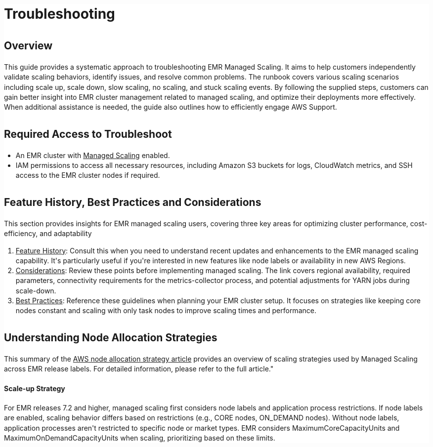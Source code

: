 # Troubleshooting

## Overview

This guide provides a systematic approach to troubleshooting EMR Managed Scaling. It aims to help customers independently validate scaling behaviors, identify issues, and resolve common problems. The runbook covers various scaling scenarios including scale up, scale down, slow scaling, no scaling, and stuck scaling events. By following the supplied steps, customers can gain better insight into EMR cluster management related to managed scaling, and optimize their deployments more effectively. When additional assistance is needed, the guide also outlines how to efficiently engage AWS Support. 

## Required Access to Troubleshoot

* An EMR cluster with [Managed Scaling](https://docs.aws.amazon.com/emr/latest/ManagementGuide/emr-managed-scaling.html) enabled.
* IAM permissions to access all necessary resources, including Amazon S3 buckets for logs, CloudWatch metrics, and SSH access to the EMR cluster nodes if required.

## Feature History, Best Practices and Considerations

This section provides insights for EMR managed scaling users, covering three key areas for optimizing cluster performance, cost-efficiency, and adaptability

1. [Feature History](https://docs.aws.amazon.com/emr/latest/ManagementGuide/emr-managed-scaling.html#emr-managed-scaling-history): Consult this when you need to understand recent updates and enhancements to the EMR managed scaling capability. It's particularly useful if you're interested in new features like node labels or availability in new AWS Regions.
2. [Considerations](https://docs.aws.amazon.com/emr/latest/ManagementGuide/emr-managed-scaling.html#emr-managed-scaling-considerations): Review these points before implementing managed scaling. The link covers regional availability, required parameters, connectivity requirements for the metrics-collector process, and potential adjustments for YARN jobs during scale-down.
3. [Best Practices](../Managed%20Scaling/best_practices): Reference these guidelines when planning your EMR cluster setup. It focuses on strategies like keeping core nodes constant and scaling with only task nodes to improve scaling times and performance.

## Understanding Node Allocation Strategies

This summary of the [AWS node allocation strategy article](https://docs.aws.amazon.com/emr/latest/ManagementGuide/managed-scaling-allocation-strategy.html) provides an overview of scaling strategies used by Managed Scaling across EMR release labels. For detailed information, please refer to the full article."

#### Scale-up Strategy
For EMR releases 7.2 and higher, managed scaling first considers node labels and application process restrictions.
If node labels are enabled, scaling behavior differs based on restrictions (e.g., CORE nodes, ON_DEMAND nodes).
Without node labels, application processes aren't restricted to specific node or market types.
EMR considers MaximumCoreCapacityUnits and MaximumOnDemandCapacityUnits when scaling, prioritizing based on these limits.
